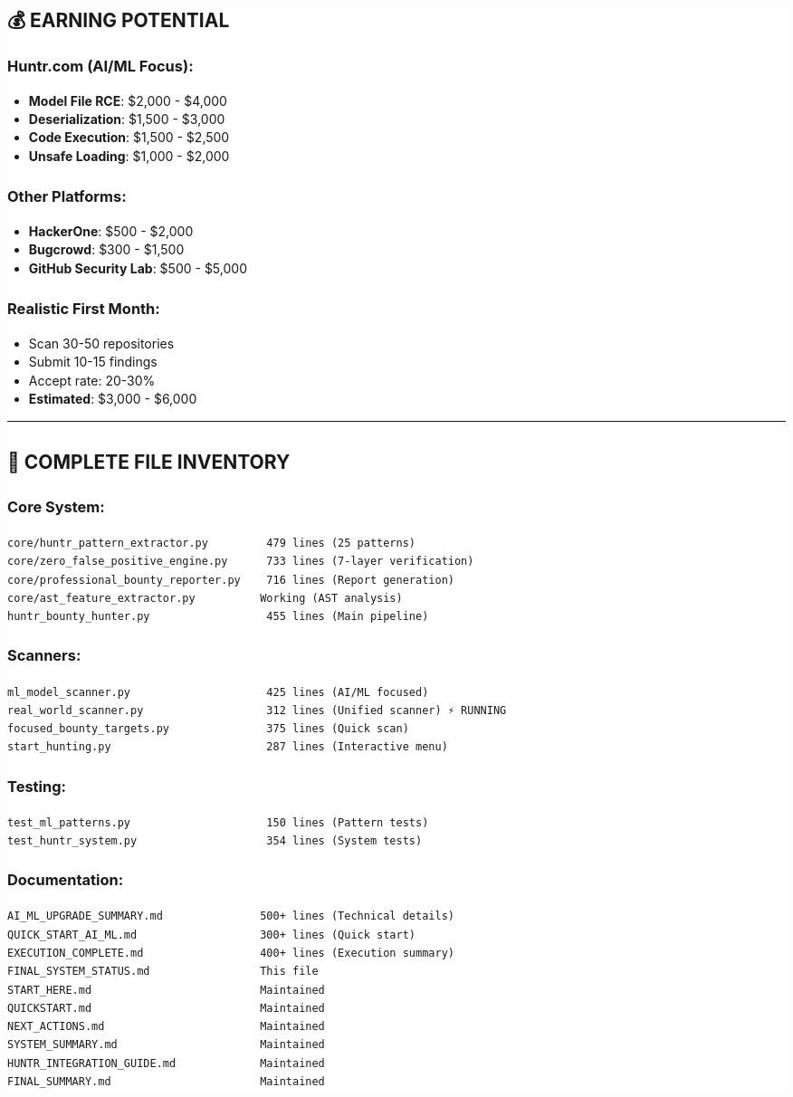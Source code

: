 
## 💰 EARNING POTENTIAL

### **Huntr.com (AI/ML Focus):**
- **Model File RCE**: $2,000 - $4,000
- **Deserialization**: $1,500 - $3,000
- **Code Execution**: $1,500 - $2,500
- **Unsafe Loading**: $1,000 - $2,000

### **Other Platforms:**
- **HackerOne**: $500 - $2,000
- **Bugcrowd**: $300 - $1,500
- **GitHub Security Lab**: $500 - $5,000

### **Realistic First Month:**
- Scan 30-50 repositories
- Submit 10-15 findings
- Accept rate: 20-30%
- **Estimated**: $3,000 - $6,000

---

## 📁 COMPLETE FILE INVENTORY

### **Core System:**
```
core/huntr_pattern_extractor.py         479 lines (25 patterns)
core/zero_false_positive_engine.py      733 lines (7-layer verification)
core/professional_bounty_reporter.py    716 lines (Report generation)
core/ast_feature_extractor.py          Working (AST analysis)
huntr_bounty_hunter.py                  455 lines (Main pipeline)
```

### **Scanners:**
```
ml_model_scanner.py                     425 lines (AI/ML focused)
real_world_scanner.py                   312 lines (Unified scanner) ⚡ RUNNING
focused_bounty_targets.py               375 lines (Quick scan)
start_hunting.py                        287 lines (Interactive menu)
```

### **Testing:**
```
test_ml_patterns.py                     150 lines (Pattern tests)
test_huntr_system.py                    354 lines (System tests)
```

### **Documentation:**
```
AI_ML_UPGRADE_SUMMARY.md               500+ lines (Technical details)
QUICK_START_AI_ML.md                   300+ lines (Quick start)
EXECUTION_COMPLETE.md                  400+ lines (Execution summary)
FINAL_SYSTEM_STATUS.md                 This file
START_HERE.md                          Maintained
QUICKSTART.md                          Maintained
NEXT_ACTIONS.md                        Maintained
SYSTEM_SUMMARY.md                      Maintained
HUNTR_INTEGRATION_GUIDE.md             Maintained
FINAL_SUMMARY.md                       Maintained
```
